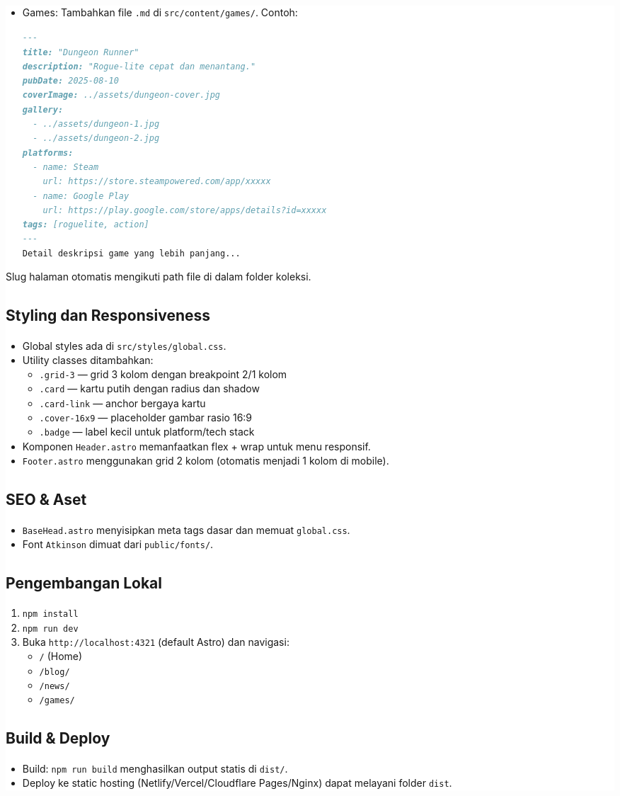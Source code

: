 - Games: Tambahkan file `.md` di `src/content/games/`.
  Contoh:
  ```md
  ---
  title: "Dungeon Runner"
  description: "Rogue-lite cepat dan menantang."
  pubDate: 2025-08-10
  coverImage: ../assets/dungeon-cover.jpg
  gallery:
    - ../assets/dungeon-1.jpg
    - ../assets/dungeon-2.jpg
  platforms:
    - name: Steam
      url: https://store.steampowered.com/app/xxxxx
    - name: Google Play
      url: https://play.google.com/store/apps/details?id=xxxxx
  tags: [roguelite, action]
  ---
  Detail deskripsi game yang lebih panjang...
  ```

Slug halaman otomatis mengikuti path file di dalam folder koleksi.

## Styling dan Responsiveness
- Global styles ada di `src/styles/global.css`.
- Utility classes ditambahkan:
  - `.grid-3` — grid 3 kolom dengan breakpoint 2/1 kolom
  - `.card` — kartu putih dengan radius dan shadow
  - `.card-link` — anchor bergaya kartu
  - `.cover-16x9` — placeholder gambar rasio 16:9
  - `.badge` — label kecil untuk platform/tech stack
- Komponen `Header.astro` memanfaatkan flex + wrap untuk menu responsif.
- `Footer.astro` menggunakan grid 2 kolom (otomatis menjadi 1 kolom di mobile).

## SEO & Aset
- `BaseHead.astro` menyisipkan meta tags dasar dan memuat `global.css`.
- Font `Atkinson` dimuat dari `public/fonts/`.

## Pengembangan Lokal
1. `npm install`
2. `npm run dev`
3. Buka `http://localhost:4321` (default Astro) dan navigasi:
   - `/` (Home)
   - `/blog/`
   - `/news/`
   - `/games/`

## Build & Deploy
- Build: `npm run build` menghasilkan output statis di `dist/`.
- Deploy ke static hosting (Netlify/Vercel/Cloudflare Pages/Nginx) dapat melayani folder `dist`.
